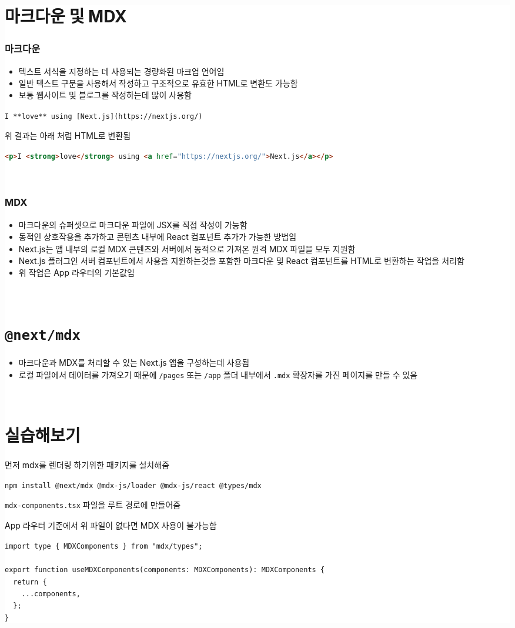 # 마크다운 및 MDX

### 마크다운

- 텍스트 서식을 지정하는 데 사용되는 경량화된 마크업 언어임
- 일반 텍스트 구문을 사용해서 작성하고 구조적으로 유효한 HTML로 변환도 가능함
- 보통 웹사이트 및 블로그를 작성하는데 많이 사용함

```
I **love** using [Next.js](https://nextjs.org/)
```

위 결과는 아래 처럼 HTML로 변환됨

```html
<p>I <strong>love</strong> using <a href="https://nextjs.org/">Next.js</a></p>
```

<br/>

### MDX

- 마크다운의 슈퍼셋으로 마크다운 파일에 JSX를 직접 작성이 가능함
- 동적인 상호작용을 추가하고 콘텐츠 내부에 React 컴포넌트 추가가 가능한 방법임
- Next.js는 앱 내부의 로컬 MDX 콘텐츠와 서버에서 동적으로 가져온 원격 MDX 파일을 모두 지원함
- Next.js 플러그인 서버 컴포넌트에서 사용을 지원하는것을 포함한 마크다운 및 React 컴포넌트를 HTML로 변환하는 작업을 처리함
- 위 작업은 App 라우터의 기본값임

<br/>

# `@next/mdx`

- 마크다운과 MDX를 처리할 수 있는 Next.js 앱을 구성하는데 사용됨
- 로컬 파일에서 데이터를 가져오기 때문에 `/pages` 또는 `/app` 폴더 내부에서 `.mdx` 확장자를 가진 페이지를 만들 수 있음

<br/>

# 실습해보기

먼저 mdx를 렌더링 하기위한 패키지를 설치해줌

```bash
npm install @next/mdx @mdx-js/loader @mdx-js/react @types/mdx
```

`mdx-components.tsx` 파일을 루트 경로에 만들어줌

App 라우터 기준에서 위 파일이 없다면 MDX 사용이 불가능함

```tsx
import type { MDXComponents } from "mdx/types";

export function useMDXComponents(components: MDXComponents): MDXComponents {
  return {
    ...components,
  };
}
```
